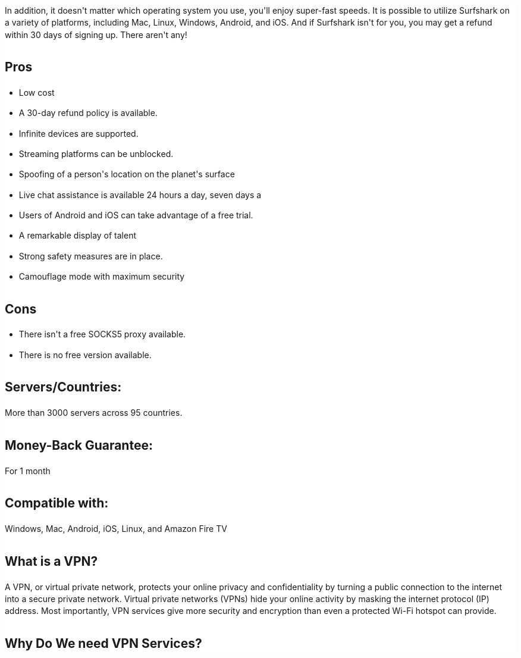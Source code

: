 In addition, it doesn't matter which operating system you use, you'll enjoy super-fast speeds. It is possible to utilize Surfshark on a variety of platforms, including Mac, Linux, Windows, Android, and iOS. And if Surfshark isn't for you, you may get a refund within 30 days of signing up. There aren't any!

## Pros

- Low cost

- A 30-day refund policy is available.

- Infinite devices are supported.

- Streaming platforms can be unblocked.

- Spoofing of a person's location on the planet's surface

- Live chat assistance is available 24 hours a day, seven days a

- Users of Android and iOS can take advantage of a free trial.

- A remarkable display of talent

- Strong safety measures are in place.

- Camouflage mode with maximum security

## Cons

- There isn't a free SOCKS5 proxy available.

- There is no free version available.

## Servers/Countries: 

More than 3000 servers across 95 countries.

## Money-Back Guarantee: 

For 1 month

## Compatible with: 

Windows, Mac, Android, iOS, Linux, and Amazon Fire TV

## What is a VPN?

A VPN, or virtual private network, protects your online privacy and confidentiality by turning a public connection to the internet into a secure private network. Virtual private networks (VPNs) hide your online activity by masking the internet protocol (IP) address. Most importantly, VPN services give more security and encryption than even a protected Wi-Fi hotspot can provide.

## Why Do We need VPN Services?
